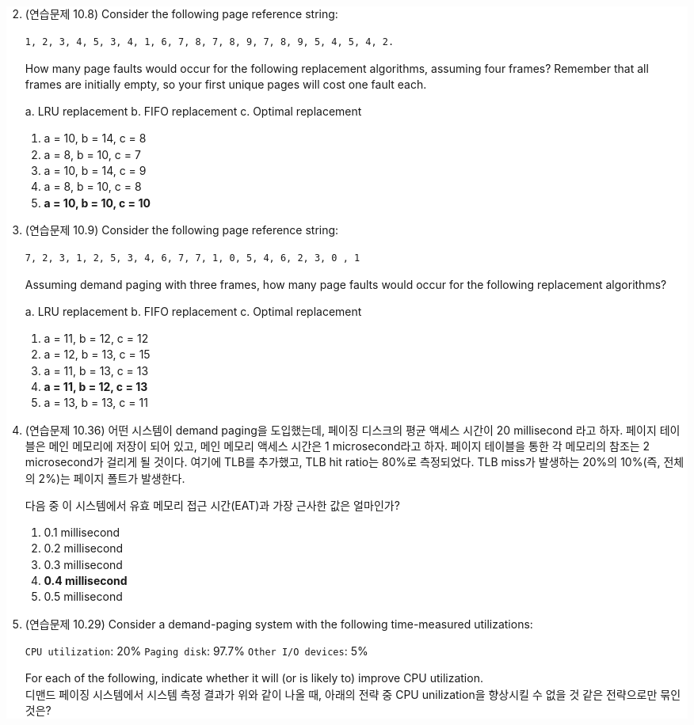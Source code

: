 2.  (연습문제 10.8) 
    Consider the following page reference string:

    `1, 2, 3, 4, 5, 3, 4, 1, 6, 7, 8, 7, 8, 9, 7, 8, 9, 5, 4, 5, 4, 2.`

    How many page faults would occur for the following replacement algorithms, assuming  four frames? Remember that all frames are initially empty, so your first unique pages  will cost one fault each.

    a. LRU replacement 
    b. FIFO replacement 
    c. Optimal replacement

    1.  a = 10, b = 14, c = 8
    2.  a = 8, b = 10, c = 7
    3.  a = 10, b = 14, c = 9
    4.  a = 8, b = 10, c = 8
    5.  **a = 10, b = 10, c = 10**

3.  (연습문제 10.9)
    Consider the following page reference string:

    `7, 2, 3, 1, 2, 5, 3, 4, 6, 7, 7, 1, 0, 5, 4, 6, 2, 3, 0 , 1`

    Assuming demand paging with three frames, how many page faults would occur for the  following replacement algorithms?

    a. LRU replacement 
    b. FIFO replacement 
    c. Optimal replacement

    1.  a = 11, b = 12, c = 12
    2.  a = 12, b = 13, c = 15
    3.  a = 11, b = 13, c = 13
    4.  **a = 11, b = 12, c = 13**
    5.  a = 13, b = 13, c = 11

4.  (연습문제 10.36)
    어떤 시스템이 demand paging을 도입했는데, 페이징 디스크의 평균 액세스 시간이 20 millisecond 라고 하자. 페이지 테이블은 메인 메모리에 저장이 되어 있고, 메인 메모리 액세스 시간은 1 microsecond라고 하자. 
    페이지 테이블을 통한 각 메모리의 참조는 2 microsecond가 걸리게 될 것이다. 여기에 TLB를 추가했고, TLB hit ratio는 80%로 측정되었다. TLB miss가 발생하는 20%의 10%(즉, 전체의 2%)는 페이지 폴트가 발생한다.

    다음 중 이 시스템에서 유효 메모리 접근 시간(EAT)과 가장 근사한 값은 얼마인가?

    1.  0.1 millisecond
    2.  0.2 millisecond
    3.  0.3 millisecond
    4.  **0.4 millisecond**
    5.  0.5 millisecond

5.  (연습문제 10.29) 
    Consider a demand-paging system with the following time-measured utilizations:

    `CPU utilization`: 20% 
    `Paging disk`: 97.7% 
    `Other I/O devices`: 5%

    For each of the following, indicate whether it will (or is likely to) improve CPU  utilization.  
    디맨드 페이징 시스템에서 시스템 측정 결과가 위와 같이 나올 때, 아래의 전략 중 CPU unilization을  향상시킬 수 없을 것 같은 전략으로만 묶인 것은?
